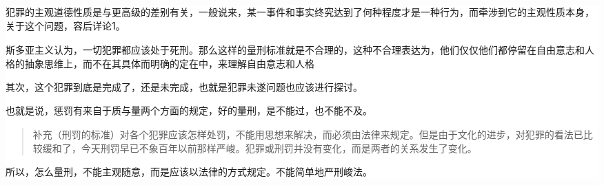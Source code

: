 犯罪的主观道德性质是与更高级的差别有关，一般说来，某一事件和事实终究达到了何种程度才是一种行为，而牵涉到它的主观性质本身，关于这个问题，容后详论1。</blockquote><p data-pid="REgYsOTu">斯多亚主义认为，一切犯罪都应该处于死刑。那么这样的量刑标准就是不合理的，这种不合理表达为，他们仅仅他们都停留在自由意志和人格的抽象思维上，而不在其具体而明确的定在中，来理解自由意志和人格</p><p data-pid="0WFDnbq-">其次，这个犯罪到底是完成了，还是未完成，也就是犯罪未遂问题也应该进行探讨。</p><p data-pid="_QLuiw1J">也就是说，惩罚有来自于质与量两个方面的规定，好的量刑，是不能过，也不能不及。</p><blockquote data-pid="z7JpEw-h"> 补充（刑罚的标准）对各个犯罪应该怎样处罚，不能用思想来解决，而必须由法律来规定。但是由于文化的进步，对犯罪的看法已比较缓和了，今天刑罚早已不象百年以前那样严峻。犯罪或刑罚并没有变化，而是两者的关系发生了变化。</blockquote><p data-pid="_AvGGSCc">所以，怎么量刑，不能主观随意，而是应该以法律的方式规定。不能简单地严刑峻法。</p><p></p><p></p><p></p>